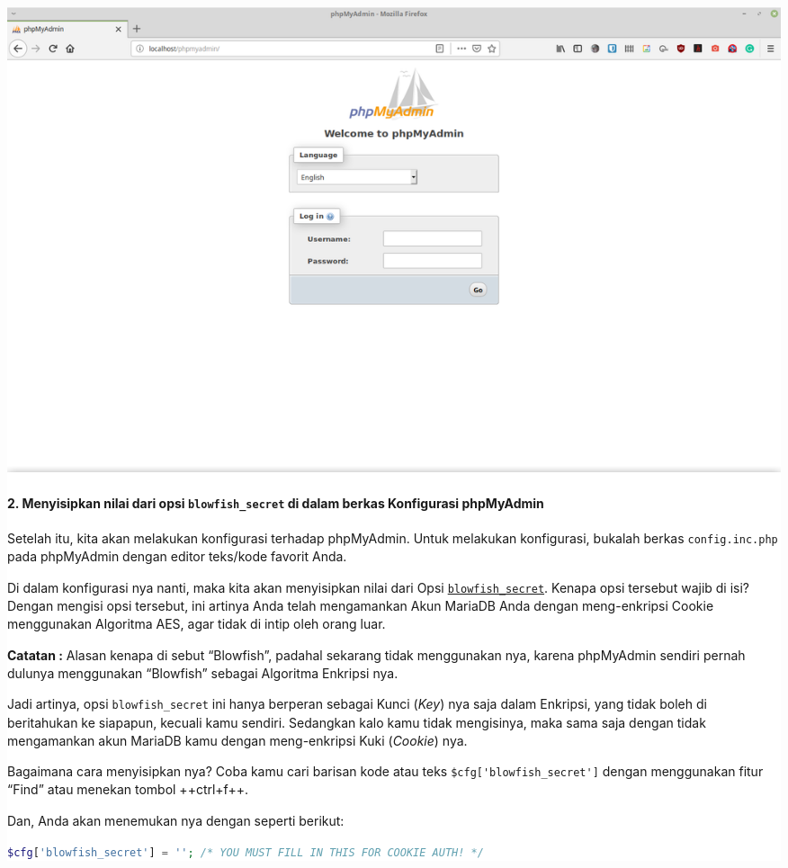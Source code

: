 ![Ketika phpMyAdmin berhasil di buka dengan Web Browser](After_Install_phpMyAdmin.png)


#### **2. Menyisipkan nilai dari opsi `blowfish_secret` di dalam berkas Konfigurasi phpMyAdmin**
Setelah itu, kita akan melakukan konfigurasi terhadap phpMyAdmin. Untuk melakukan konfigurasi, bukalah berkas `config.inc.php` pada phpMyAdmin dengan editor teks/kode favorit Anda.

Di dalam konfigurasi nya nanti, maka kita akan menyisipkan nilai dari Opsi [`blowfish_secret`](https://docs.phpmyadmin.net/en/latest/config.html?highlight=blowfish_secret#cfg_blowfish_secret). Kenapa opsi tersebut wajib di isi? Dengan mengisi opsi tersebut, ini artinya Anda telah mengamankan Akun MariaDB Anda dengan meng-enkripsi Cookie menggunakan Algoritma AES, agar tidak di intip oleh orang luar.

**Catatan :** Alasan kenapa di sebut “Blowfish”, padahal sekarang tidak menggunakan nya, karena phpMyAdmin sendiri pernah dulunya menggunakan “Blowfish” sebagai Algoritma Enkripsi nya.

Jadi artinya, opsi `blowfish_secret` ini hanya berperan sebagai Kunci (_Key_) nya saja dalam Enkripsi, yang tidak boleh di beritahukan ke siapapun, kecuali kamu sendiri. Sedangkan kalo kamu tidak mengisinya, maka sama saja dengan tidak mengamankan akun MariaDB kamu dengan meng-enkripsi Kuki (_Cookie_) nya.

Bagaimana cara menyisipkan nya? Coba kamu cari barisan kode atau teks `$cfg['blowfish_secret']` dengan menggunakan fitur “Find” atau menekan tombol ++ctrl+f++. 

Dan, Anda akan menemukan nya dengan seperti berikut:

```php
$cfg['blowfish_secret'] = ''; /* YOU MUST FILL IN THIS FOR COOKIE AUTH! */
```
